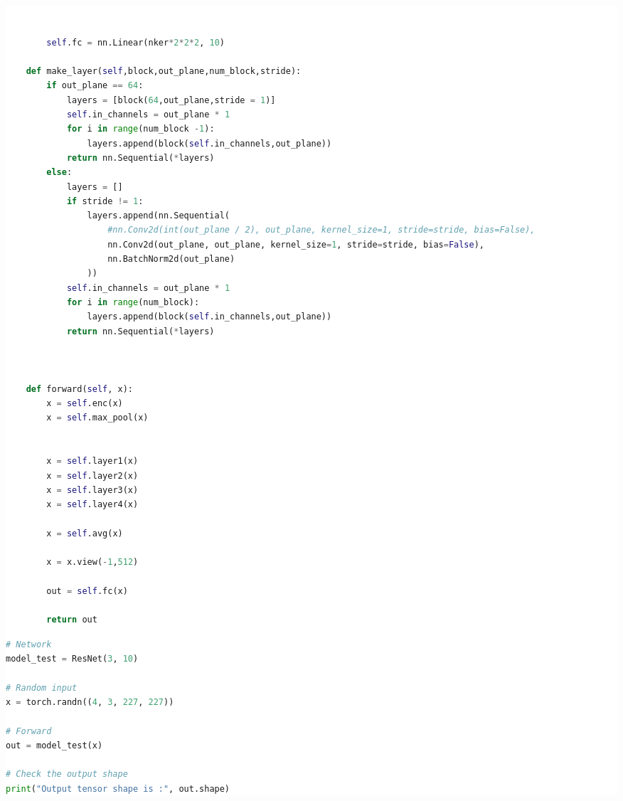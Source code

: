 ```python


        self.fc = nn.Linear(nker*2*2*2, 10)

    def make_layer(self,block,out_plane,num_block,stride):
        if out_plane == 64:
            layers = [block(64,out_plane,stride = 1)]
            self.in_channels = out_plane * 1
            for i in range(num_block -1):
                layers.append(block(self.in_channels,out_plane))
            return nn.Sequential(*layers)
        else:
            layers = []
            if stride != 1: 
                layers.append(nn.Sequential(
                    #nn.Conv2d(int(out_plane / 2), out_plane, kernel_size=1, stride=stride, bias=False),
                    nn.Conv2d(out_plane, out_plane, kernel_size=1, stride=stride, bias=False),
                    nn.BatchNorm2d(out_plane)
                ))
            self.in_channels = out_plane * 1
            for i in range(num_block):
                layers.append(block(self.in_channels,out_plane))
            return nn.Sequential(*layers)

        

    def forward(self, x):
        x = self.enc(x)
        x = self.max_pool(x)
        
        
        x = self.layer1(x)
        x = self.layer2(x)
        x = self.layer3(x)
        x = self.layer4(x)

        x = self.avg(x)

        x = x.view(-1,512)

        out = self.fc(x)

        return out
```


```python
# Network
model_test = ResNet(3, 10)

# Random input
x = torch.randn((4, 3, 227, 227))

# Forward
out = model_test(x)

# Check the output shape
print("Output tensor shape is :", out.shape)
```
